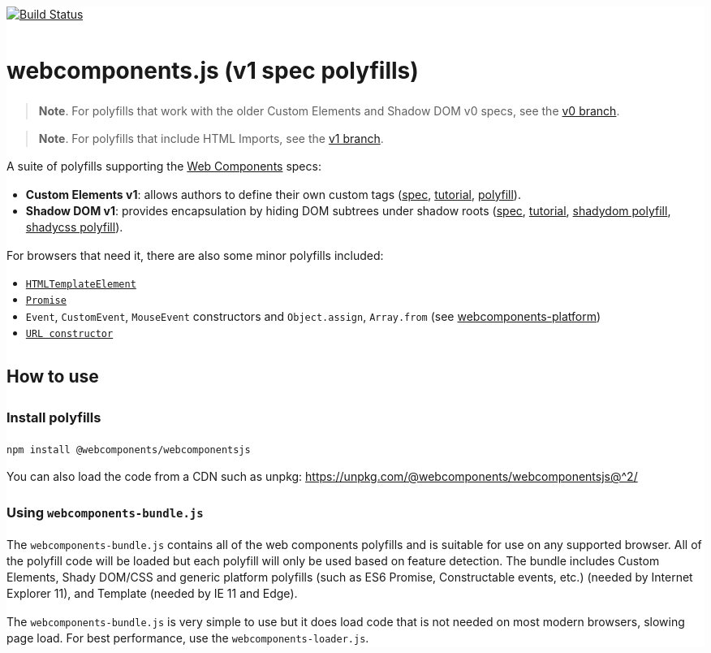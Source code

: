 [![Build Status](https://travis-ci.org/webcomponents/webcomponentsjs.svg?branch=master)](https://travis-ci.org/webcomponents/webcomponentsjs)

# webcomponents.js (v1 spec polyfills)

> **Note**. For polyfills that work with the older Custom Elements and Shadow DOM v0 specs,
> see the [v0 branch](https://github.com/webcomponents/webcomponentsjs/tree/v0).

> **Note**. For polyfills that include HTML Imports,
> see the [v1 branch](https://github.com/webcomponents/webcomponentsjs/tree/v1).

A suite of polyfills supporting the [Web Components](http://webcomponents.org) specs:

- **Custom Elements v1**: allows authors to define their own custom tags ([spec](https://w3c.github.io/webcomponents/spec/custom/), [tutorial](https://developers.google.com/web/fundamentals/getting-started/primers/customelements), [polyfill](https://github.com/webcomponents/polyfills/tree/master/packages/custom-elements)).
- **Shadow DOM v1**: provides encapsulation by hiding DOM subtrees under shadow roots ([spec](https://w3c.github.io/webcomponents/spec/shadow/), [tutorial](https://developers.google.com/web/fundamentals/getting-started/primers/shadowdom),
  [shadydom polyfill](https://github.com/webcomponents/polyfills/tree/master/packages/shadydom), [shadycss polyfill](https://github.com/webcomponents/polyfills/tree/master/packages/shadycss)).

For browsers that need it, there are also some minor polyfills included:

- [`HTMLTemplateElement`](https://github.com/webcomponents/polyfills/tree/master/packages/template)
- [`Promise`](https://github.com/taylorhakes/promise-polyfill)
- `Event`, `CustomEvent`, `MouseEvent` constructors and `Object.assign`, `Array.from`
  (see [webcomponents-platform](https://github.com/webcomponents/webcomponents-platform))
- [`URL constructor`](https://github.com/webcomponents/polyfills/tree/master/packages/url)

## How to use

### Install polyfills

```bash
npm install @webcomponents/webcomponentsjs
```

You can also load the code from a CDN such as unpkg: https://unpkg.com/@webcomponents/webcomponentsjs@^2/

### Using `webcomponents-bundle.js`

The `webcomponents-bundle.js` contains all of the web components polyfills and is
suitable for use on any supported browser. All of the polyfill code will be loaded
but each polyfill will only be used based on feature detection.
The bundle includes Custom Elements, Shady DOM/CSS and generic platform polyfills
(such as ES6 Promise, Constructable events, etc.) (needed by Internet Explorer 11),
and Template (needed by IE 11 and Edge).

The `webcomponents-bundle.js` is very simple to use but it does load code
that is not needed on most modern browsers, slowing page load. For best performance,
use the `webcomponents-loader.js`.
